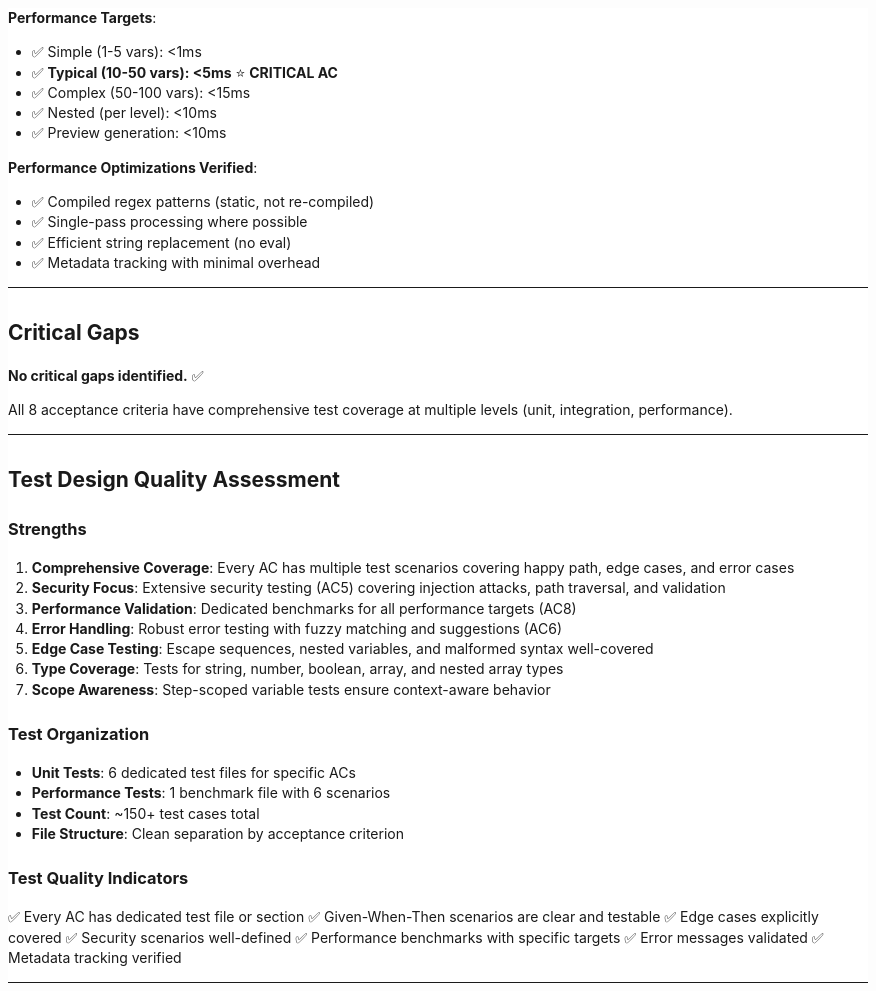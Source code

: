 **Performance Targets**:
- ✅ Simple (1-5 vars): <1ms
- ✅ **Typical (10-50 vars): <5ms** ⭐ **CRITICAL AC**
- ✅ Complex (50-100 vars): <15ms
- ✅ Nested (per level): <10ms
- ✅ Preview generation: <10ms

**Performance Optimizations Verified**:
- ✅ Compiled regex patterns (static, not re-compiled)
- ✅ Single-pass processing where possible
- ✅ Efficient string replacement (no eval)
- ✅ Metadata tracking with minimal overhead

---

## Critical Gaps

**No critical gaps identified.** ✅

All 8 acceptance criteria have comprehensive test coverage at multiple levels (unit, integration, performance).

---

## Test Design Quality Assessment

### Strengths

1. **Comprehensive Coverage**: Every AC has multiple test scenarios covering happy path, edge cases, and error cases
2. **Security Focus**: Extensive security testing (AC5) covering injection attacks, path traversal, and validation
3. **Performance Validation**: Dedicated benchmarks for all performance targets (AC8)
4. **Error Handling**: Robust error testing with fuzzy matching and suggestions (AC6)
5. **Edge Case Testing**: Escape sequences, nested variables, and malformed syntax well-covered
6. **Type Coverage**: Tests for string, number, boolean, array, and nested array types
7. **Scope Awareness**: Step-scoped variable tests ensure context-aware behavior

### Test Organization

- **Unit Tests**: 6 dedicated test files for specific ACs
- **Performance Tests**: 1 benchmark file with 6 scenarios
- **Test Count**: ~150+ test cases total
- **File Structure**: Clean separation by acceptance criterion

### Test Quality Indicators

✅ Every AC has dedicated test file or section
✅ Given-When-Then scenarios are clear and testable
✅ Edge cases explicitly covered
✅ Security scenarios well-defined
✅ Performance benchmarks with specific targets
✅ Error messages validated
✅ Metadata tracking verified

---